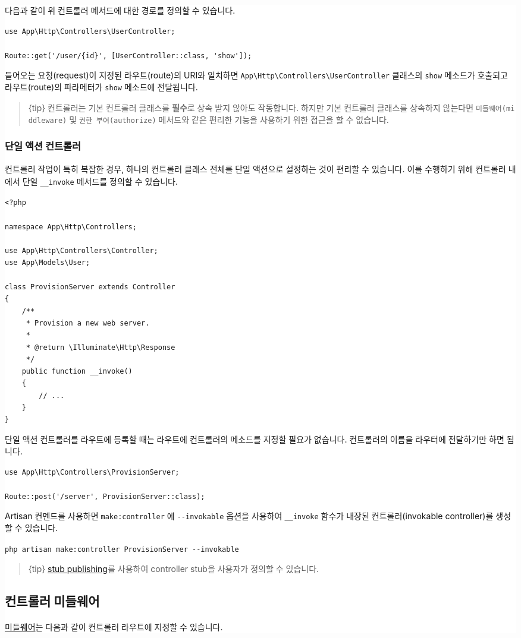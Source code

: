 다음과 같이 위 컨트롤러 메서드에 대한 경로를 정의할 수 있습니다.

    use App\Http\Controllers\UserController;

    Route::get('/user/{id}', [UserController::class, 'show']);

들어오는 요청(request)이 지정된 라우트(route)의 URI와 일치하면 `App\Http\Controllers\UserController` 클래스의 `show` 메소드가 호출되고 라우트(route)의 파라메터가 `show` 메소드에 전달됩니다.

> {tip} 컨트롤러는 기본 컨트롤러 클래스를 **필수**로 상속 받지 않아도 작동합니다. 하지만 기본 컨트롤러 클래스를 상속하지 않는다면 `미들웨어(middleware)` 및 `권한 부여(authorize)` 메서드와 같은 편리한 기능을 사용하기 위한 접근을 할 수 없습니다.

<a name="single-action-controllers"></a>
### 단일 액션 컨트롤러

컨트롤러 작업이 특히 복잡한 경우, 하나의 컨트롤러 클래스 전체를 단일 액션으로 설정하는 것이 편리할 수 있습니다. 이를 수행하기 위해 컨트롤러 내에서 단일 `__invoke` 메서드를 정의할 수 있습니다.

    <?php

    namespace App\Http\Controllers;

    use App\Http\Controllers\Controller;
    use App\Models\User;

    class ProvisionServer extends Controller
    {
        /**
         * Provision a new web server.
         *
         * @return \Illuminate\Http\Response
         */
        public function __invoke()
        {
            // ...
        }
    }

단일 액션 컨트롤러를 라우트에 등록할 때는 라우트에 컨트롤러의 메소드를 지정할 필요가 없습니다. 컨트롤러의 이름을 라우터에 전달하기만 하면 됩니다.

    use App\Http\Controllers\ProvisionServer;

    Route::post('/server', ProvisionServer::class);

Artisan 컨멘드를 사용하면 `make:controller` 에 `--invokable` 옵션을 사용하여 `__invoke` 함수가 내장된 컨트롤러(invokable controller)를 생성 할 수 있습니다.

```shell
php artisan make:controller ProvisionServer --invokable
```

> {tip} [stub publishing](/docs/{{version}}/artisan#stub-customization)를 사용하여 controller stub을 사용자가 정의할 수 있습니다.

<a name="controller-middleware"></a>
## 컨트롤러 미들웨어

[미들웨어](/docs/{{version}}/middleware)는 다음과 같이 컨트롤러 라우트에 지정할 수 있습니다.
